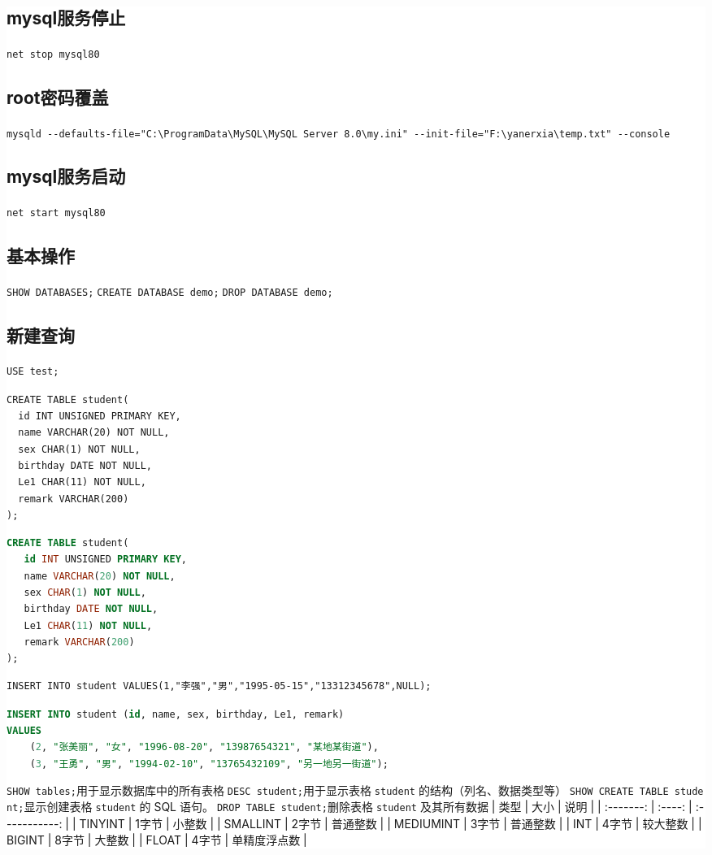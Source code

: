 ## mysql服务停止
`net stop mysql80`
## root密码覆盖
`mysqld --defaults-file="C:\ProgramData\MySQL\MySQL Server 8.0\my.ini" --init-file="F:\yanerxia\temp.txt" --console`
## mysql服务启动
`net start mysql80`

## 基本操作
`SHOW DATABASES;`
`CREATE DATABASE demo;`
`DROP DATABASE demo;`

## 新建查询
`USE test;`

    CREATE TABLE student( 
      id INT UNSIGNED PRIMARY KEY, 
      name VARCHAR(20) NOT NULL, 
      sex CHAR(1) NOT NULL, 
      birthday DATE NOT NULL, 
      Le1 CHAR(11) NOT NULL, 
      remark VARCHAR(200) 
    );

 ```sql
 CREATE TABLE student( 
	id INT UNSIGNED PRIMARY KEY, 
	name VARCHAR(20) NOT NULL, 
	sex CHAR(1) NOT NULL, 
	birthday DATE NOT NULL, 
	Le1 CHAR(11) NOT NULL, 
	remark VARCHAR(200) 
);
 ```


	INSERT INTO student VALUES(1,"李强","男","1995-05-15","13312345678",NULL);

```sql
INSERT INTO student (id, name, sex, birthday, Le1, remark)
VALUES
    (2, "张美丽", "女", "1996-08-20", "13987654321", "某地某街道"),
    (3, "王勇", "男", "1994-02-10", "13765432109", "另一地另一街道");
```

`SHOW tables;`用于显示数据库中的所有表格
`DESC student;`用于显示表格 `student` 的结构（列名、数据类型等）
`SHOW CREATE TABLE student;`显示创建表格 `student` 的 SQL 语句。
`DROP TABLE student;`删除表格 `student` 及其所有数据
|   类型    |  大小  |     说明      |
| :-------: | :----: | :-----------: |
|  TINYINT  | 1字节  |    小整数     |
| SMALLINT  | 2字节  |   普通整数    |
| MEDIUMINT | 3字节  |   普通整数    |
|    INT    | 4字节  |   较大整数    |
|  BIGINT   | 8字节  |    大整数     |
|   FLOAT   | 4字节  | 单精度浮点数  |